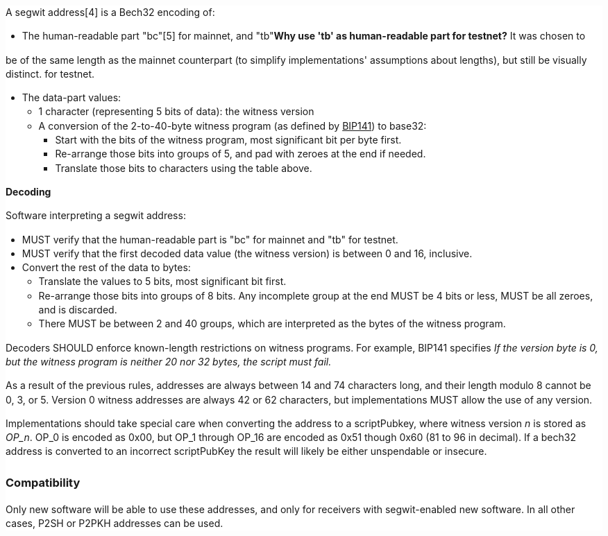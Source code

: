 A segwit address\[4\] is a Bech32 encoding of:

  - The human-readable part "bc"\[5\] for mainnet, and "tb"<ref>**Why
    use 'tb' as human-readable part for testnet?** It was chosen to

be of the same length as the mainnet counterpart (to simplify
implementations' assumptions about lengths), but still be visually
distinct.</ref> for testnet.

  - The data-part values:
      - 1 character (representing 5 bits of data): the witness version
      - A conversion of the 2-to-40-byte witness program (as defined by
        [BIP141](https://github.com/bitcoin/bips/blob/master/bip-0141.mediawiki))
        to base32:
          - Start with the bits of the witness program, most significant
            bit per byte first.
          - Re-arrange those bits into groups of 5, and pad with zeroes
            at the end if needed.
          - Translate those bits to characters using the table above.

**Decoding**

Software interpreting a segwit address:

  - MUST verify that the human-readable part is "bc" for mainnet and
    "tb" for testnet.
  - MUST verify that the first decoded data value (the witness version)
    is between 0 and 16, inclusive.
  - Convert the rest of the data to bytes:
      - Translate the values to 5 bits, most significant bit first.
      - Re-arrange those bits into groups of 8 bits. Any incomplete
        group at the end MUST be 4 bits or less, MUST be all zeroes, and
        is discarded.
      - There MUST be between 2 and 40 groups, which are interpreted as
        the bytes of the witness program.

Decoders SHOULD enforce known-length restrictions on witness programs.
For example, BIP141 specifies *If the version byte is 0, but the witness
program is neither 20 nor 32 bytes, the script must fail.*

As a result of the previous rules, addresses are always between 14 and
74 characters long, and their length modulo 8 cannot be 0, 3, or 5.
Version 0 witness addresses are always 42 or 62 characters, but
implementations MUST allow the use of any version.

Implementations should take special care when converting the address to
a scriptPubkey, where witness version *n* is stored as *OP\_n*. OP\_0 is
encoded as 0x00, but OP\_1 through OP\_16 are encoded as 0x51 though
0x60 (81 to 96 in decimal). If a bech32 address is converted to an
incorrect scriptPubKey the result will likely be either unspendable or
insecure.

### Compatibility

Only new software will be able to use these addresses, and only for
receivers with segwit-enabled new software. In all other cases, P2SH or
P2PKH addresses can be used.
